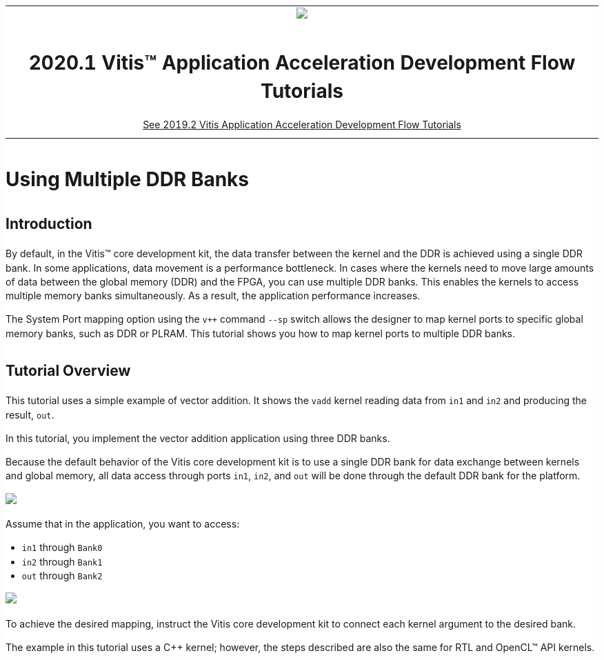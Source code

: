 ﻿<table class="sphinxhide">
 <tr>
   <td align="center"><img src="https://www.xilinx.com/content/dam/xilinx/imgs/press/media-kits/corporate/xilinx-logo.png" width="30%"/><h1>2020.1 Vitis™ Application Acceleration Development Flow Tutorials</h1>
   <a href="https://github.com/Xilinx/Vitis-Tutorials/branches/all">See 2019.2 Vitis Application Acceleration Development Flow Tutorials</a>
   </td>
 </tr>
 <tr>
 <td>
 </td>
 </tr>
</table>

# Using Multiple DDR Banks

## Introduction

By default, in the Vitis™ core development kit, the data transfer between the kernel and the DDR is achieved using a single DDR bank. In some applications, data movement is a performance bottleneck. In cases where the kernels need to move large amounts of data between the global memory (DDR) and the FPGA, you can use multiple DDR banks. This enables the kernels to access multiple memory banks simultaneously. As a result, the application performance increases.

The System Port mapping option using the `v++` command `--sp` switch allows the designer to map kernel ports to specific global memory banks, such as DDR or PLRAM. This tutorial shows you how to map kernel ports to multiple DDR banks.

## Tutorial Overview

This tutorial uses a simple example of vector addition. It shows the `vadd` kernel reading data from `in1` and `in2` and producing the result, `out`.

In this tutorial, you implement the vector addition application using three DDR banks.

Because the default behavior of the Vitis core development kit is to use a single DDR bank for data exchange between kernels and global memory, all data access through ports `in1`, `in2`, and `out` will be done through the default DDR bank for the platform.  

![](./images/mult-ddr-banks_fig_01.png)

Assume that in the application, you want to access:

* `in1` through `Bank0`
* `in2` through `Bank1`
* `out` through `Bank2`

![](./images/mult-ddr-banks_fig_02.png)

To achieve the desired mapping, instruct the Vitis core development kit to connect each kernel argument to the desired bank.

The example in this tutorial uses a C++ kernel; however, the steps described are also the same for RTL and OpenCL™ API kernels.

